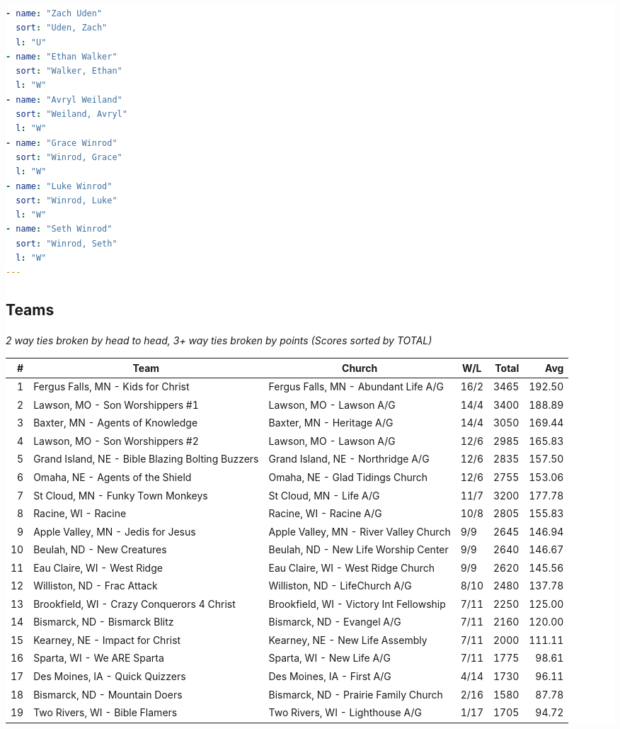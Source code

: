 ```yaml
- name: "Zach Uden"
  sort: "Uden, Zach"
  l: "U"
- name: "Ethan Walker"
  sort: "Walker, Ethan"
  l: "W"
- name: "Avryl Weiland"
  sort: "Weiland, Avryl"
  l: "W"
- name: "Grace Winrod"
  sort: "Winrod, Grace"
  l: "W"
- name: "Luke Winrod"
  sort: "Winrod, Luke"
  l: "W"
- name: "Seth Winrod"
  sort: "Winrod, Seth"
  l: "W"
---
```


## Teams

*2 way ties broken by head to head, 3+ way ties broken by points (Scores sorted by TOTAL)*

|    # | Team                                             | Church                                  | W/L  | Total |    Avg |
| ---: | ------------------------------------------------ | --------------------------------------- | ---- | ----: | -----: |
|    1 | Fergus Falls, MN - Kids for Christ               | Fergus Falls, MN - Abundant Life A/G    | 16/2 |  3465 | 192.50 |
|    2 | Lawson, MO - Son Worshippers #1                  | Lawson, MO - Lawson A/G                 | 14/4 |  3400 | 188.89 |
|    3 | Baxter, MN - Agents of Knowledge                 | Baxter, MN - Heritage A/G               | 14/4 |  3050 | 169.44 |
|    4 | Lawson, MO - Son Worshippers #2                  | Lawson, MO - Lawson A/G                 | 12/6 |  2985 | 165.83 |
|    5 | Grand Island, NE - Bible Blazing Bolting Buzzers | Grand Island, NE - Northridge A/G       | 12/6 |  2835 | 157.50 |
|    6 | Omaha, NE - Agents of the Shield                 | Omaha, NE - Glad Tidings Church         | 12/6 |  2755 | 153.06 |
|    7 | St Cloud, MN - Funky Town Monkeys                | St Cloud, MN - Life A/G                 | 11/7 |  3200 | 177.78 |
|    8 | Racine, WI - Racine                              | Racine, WI - Racine A/G                 | 10/8 |  2805 | 155.83 |
|    9 | Apple Valley, MN - Jedis for Jesus               | Apple Valley, MN - River Valley Church  | 9/9  |  2645 | 146.94 |
|   10 | Beulah, ND - New Creatures                       | Beulah, ND - New Life Worship Center    | 9/9  |  2640 | 146.67 |
|   11 | Eau Claire, WI - West Ridge                      | Eau Claire, WI - West Ridge Church      | 9/9  |  2620 | 145.56 |
|   12 | Williston, ND - Frac Attack                      | Williston, ND - LifeChurch A/G          | 8/10 |  2480 | 137.78 |
|   13 | Brookfield, WI - Crazy Conquerors 4 Christ       | Brookfield, WI - Victory Int Fellowship | 7/11 |  2250 | 125.00 |
|   14 | Bismarck, ND - Bismarck Blitz                    | Bismarck, ND - Evangel A/G              | 7/11 |  2160 | 120.00 |
|   15 | Kearney, NE - Impact for Christ                  | Kearney, NE - New Life Assembly         | 7/11 |  2000 | 111.11 |
|   16 | Sparta, WI - We ARE Sparta                       | Sparta, WI - New Life A/G               | 7/11 |  1775 |  98.61 |
|   17 | Des Moines, IA - Quick Quizzers                  | Des Moines, IA - First A/G              | 4/14 |  1730 |  96.11 |
|   18 | Bismarck, ND - Mountain Doers                    | Bismarck, ND - Prairie Family Church    | 2/16 |  1580 |  87.78 |
|   19 | Two Rivers, WI - Bible Flamers                   | Two Rivers, WI - Lighthouse A/G         | 1/17 |  1705 |  94.72 |
